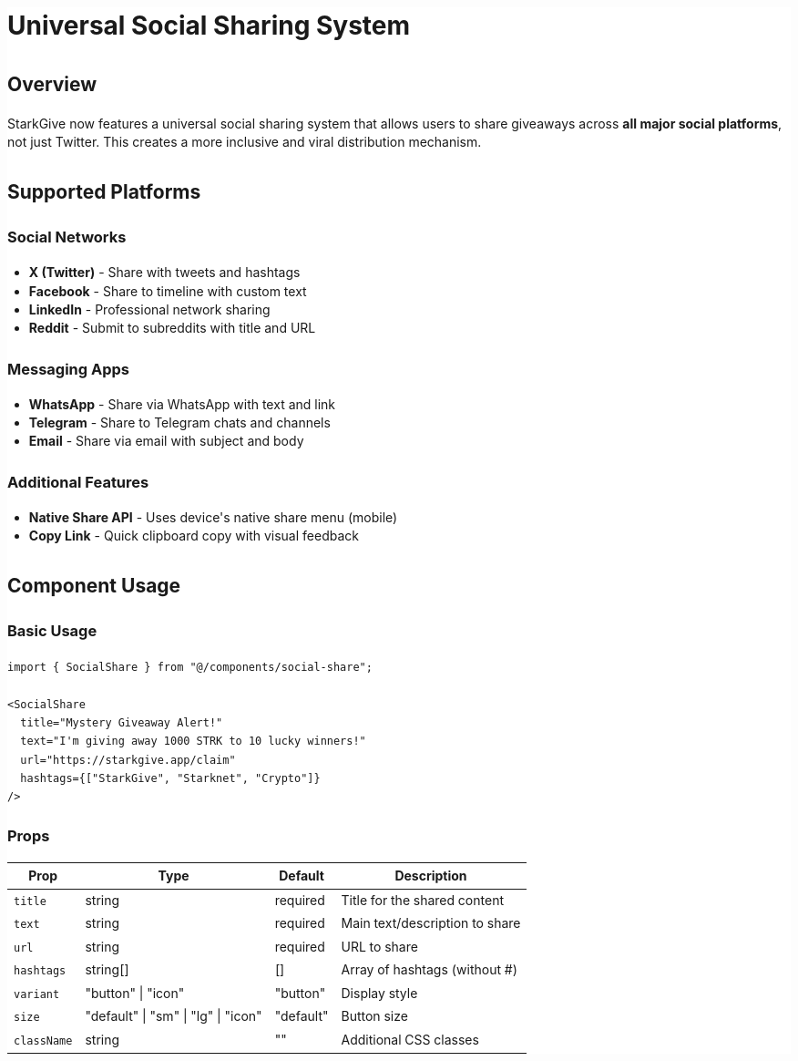 # Universal Social Sharing System

## Overview

StarkGive now features a universal social sharing system that allows users to share giveaways across **all major social platforms**, not just Twitter. This creates a more inclusive and viral distribution mechanism.

## Supported Platforms

### Social Networks
- **X (Twitter)** - Share with tweets and hashtags
- **Facebook** - Share to timeline with custom text
- **LinkedIn** - Professional network sharing
- **Reddit** - Submit to subreddits with title and URL

### Messaging Apps
- **WhatsApp** - Share via WhatsApp with text and link
- **Telegram** - Share to Telegram chats and channels
- **Email** - Share via email with subject and body

### Additional Features
- **Native Share API** - Uses device's native share menu (mobile)
- **Copy Link** - Quick clipboard copy with visual feedback

## Component Usage

### Basic Usage

```tsx
import { SocialShare } from "@/components/social-share";

<SocialShare
  title="Mystery Giveaway Alert!"
  text="I'm giving away 1000 STRK to 10 lucky winners!"
  url="https://starkgive.app/claim"
  hashtags={["StarkGive", "Starknet", "Crypto"]}
/>
```

### Props

| Prop | Type | Default | Description |
|------|------|---------|-------------|
| `title` | string | required | Title for the shared content |
| `text` | string | required | Main text/description to share |
| `url` | string | required | URL to share |
| `hashtags` | string[] | [] | Array of hashtags (without #) |
| `variant` | "button" \| "icon" | "button" | Display style |
| `size` | "default" \| "sm" \| "lg" \| "icon" | "default" | Button size |
| `className` | string | "" | Additional CSS classes |

